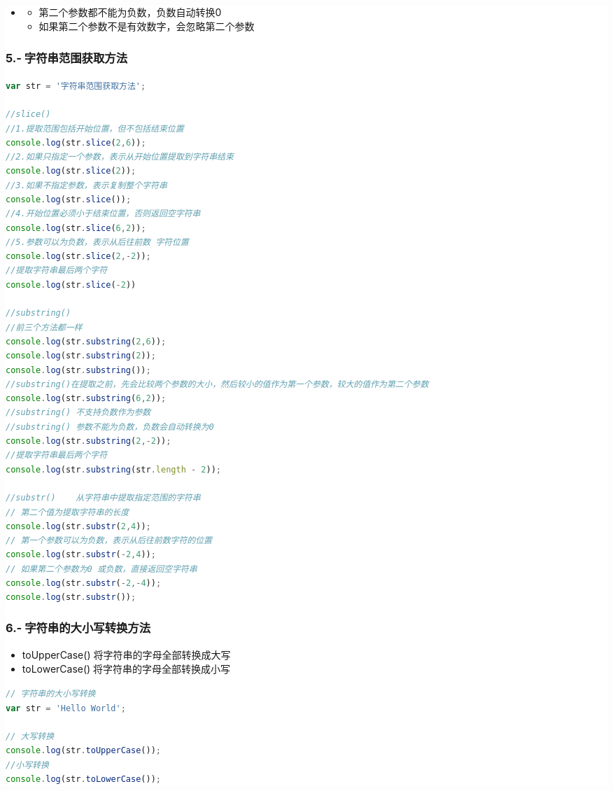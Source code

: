 - - 第二个参数都不能为负数，负数自动转换0
  - 如果第二个参数不是有效数字，会忽略第二个参数

### **5.- 字符串范围获取方法**

```javascript
var str = '字符串范围获取方法';

//slice()
//1.提取范围包括开始位置，但不包括结束位置
console.log(str.slice(2,6));
//2.如果只指定一个参数，表示从开始位置提取到字符串结束
console.log(str.slice(2));
//3.如果不指定参数，表示复制整个字符串
console.log(str.slice());
//4.开始位置必须小于结束位置，否则返回空字符串
console.log(str.slice(6,2));
//5.参数可以为负数，表示从后往前数 字符位置
console.log(str.slice(2,-2));
//提取字符串最后两个字符
console.log(str.slice(-2))

//substring()
//前三个方法都一样
console.log(str.substring(2,6));
console.log(str.substring(2));
console.log(str.substring());
//substring()在提取之前，先会比较两个参数的大小，然后较小的值作为第一个参数，较大的值作为第二个参数
console.log(str.substring(6,2));
//substring() 不支持负数作为参数
//substring() 参数不能为负数，负数会自动转换为0
console.log(str.substring(2,-2));
//提取字符串最后两个字符
console.log(str.substring(str.length - 2));

//substr()    从字符串中提取指定范围的字符串
// 第二个值为提取字符串的长度
console.log(str.substr(2,4));
// 第一个参数可以为负数，表示从后往前数字符的位置
console.log(str.substr(-2,4));
// 如果第二个参数为0 或负数，直接返回空字符串
console.log(str.substr(-2,-4));
console.log(str.substr());
```

### **6.- 字符串的大小写转换方法**

- toUpperCase()	将字符串的字母全部转换成大写
- toLowerCase()	将字符串的字母全部转换成小写

```javascript
// 字符串的大小写转换
var str = 'Hello World';

// 大写转换
console.log(str.toUpperCase());
//小写转换
console.log(str.toLowerCase());
```
